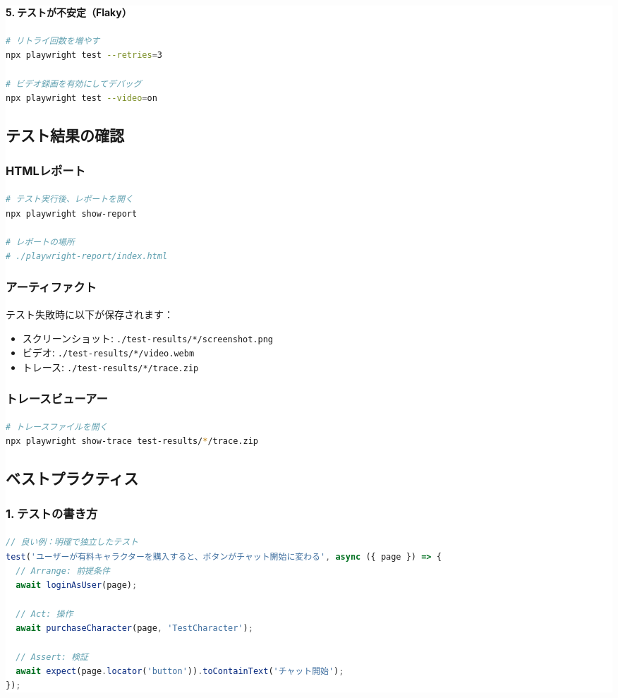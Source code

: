 #### 5. テストが不安定（Flaky）

```bash
# リトライ回数を増やす
npx playwright test --retries=3

# ビデオ録画を有効にしてデバッグ
npx playwright test --video=on
```

## テスト結果の確認

### HTMLレポート

```bash
# テスト実行後、レポートを開く
npx playwright show-report

# レポートの場所
# ./playwright-report/index.html
```

### アーティファクト

テスト失敗時に以下が保存されます：
- スクリーンショット: `./test-results/*/screenshot.png`
- ビデオ: `./test-results/*/video.webm`
- トレース: `./test-results/*/trace.zip`

### トレースビューアー

```bash
# トレースファイルを開く
npx playwright show-trace test-results/*/trace.zip
```

## ベストプラクティス

### 1. テストの書き方

```typescript
// 良い例：明確で独立したテスト
test('ユーザーが有料キャラクターを購入すると、ボタンがチャット開始に変わる', async ({ page }) => {
  // Arrange: 前提条件
  await loginAsUser(page);
  
  // Act: 操作
  await purchaseCharacter(page, 'TestCharacter');
  
  // Assert: 検証
  await expect(page.locator('button')).toContainText('チャット開始');
});
```
